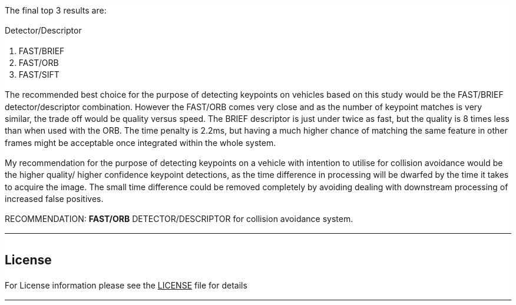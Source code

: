 The final top 3 results are:

Detector/Descriptor

1. FAST/BRIEF
2. FAST/ORB
3. FAST/SIFT

The recommended best choice for the purpose of detecting keypoints on vehicles based on this study would be the FAST/BRIEF detector/descriptor combination. 
However the FAST/ORB comes very close and as the number of keypoint matches is very similar, the trade off would be quality versus speed.
The BRIEF descriptor is just under twice as fast, but the quality is 8 times less than when used with the ORB.
The time penalty is 2.2ms, but having a much higher chance of matching the same feature in other frames might be acceptable once integrated within the whole system.

My recommendation for the purpose of detecting keypoints on a vehicle with intention to utilise for collision avoidance would be the higher quality/ higher confidence keypoint detections, as the time difference in processing will be dwarfed by the time it takes to acquire the image. The small time difference could be removed completely by avoiding dealing with downstream processing of increased false positives.

RECOMMENDATION: **FAST/ORB** DETECTOR/DESCRIPTOR for collision avoidance system.


---

## License

For License information please see the [LICENSE](./LICENSE) file for details

---



